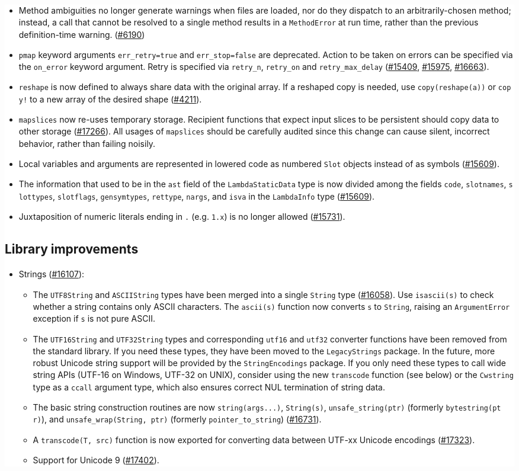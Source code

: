   * Method ambiguities no longer generate warnings when files are loaded,
    nor do they dispatch to an arbitrarily-chosen method; instead, a call that
    cannot be resolved to a single method results in a `MethodError` at run time,
    rather than the previous definition-time warning. ([#6190])

  * `pmap` keyword arguments `err_retry=true` and `err_stop=false` are deprecated.
    Action to be taken on errors can be specified via the `on_error` keyword argument.
    Retry is specified via `retry_n`, `retry_on` and `retry_max_delay` ([#15409], [#15975], [#16663]).

  * `reshape` is now defined to always share data with the original array.
    If a reshaped copy is needed, use `copy(reshape(a))` or `copy!` to a new array of
    the desired shape ([#4211]).

  * `mapslices` now re-uses temporary storage. Recipient functions that expect
    input slices to be persistent should copy data to other storage ([#17266]).
    All usages of `mapslices` should be carefully audited since this change can cause
    silent, incorrect behavior, rather than failing noisily.

  * Local variables and arguments are represented in lowered code as numbered `Slot`
    objects instead of as symbols ([#15609]).

  * The information that used to be in the `ast` field of the `LambdaStaticData` type
    is now divided among the fields `code`, `slotnames`, `slottypes`, `slotflags`,
    `gensymtypes`, `rettype`, `nargs`, and `isva` in the `LambdaInfo` type ([#15609]).

  * Juxtaposition of numeric literals ending in `.` (e.g. `1.x`) is no longer
    allowed ([#15731]).

Library improvements
--------------------

  * Strings ([#16107]):

    * The `UTF8String` and `ASCIIString` types have been merged into a single
      `String` type ([#16058]).  Use `isascii(s)` to check whether
      a string contains only ASCII characters. The `ascii(s)` function now
      converts `s` to `String`, raising an `ArgumentError` exception if `s` is
      not pure ASCII.

    * The `UTF16String` and `UTF32String` types and corresponding `utf16` and
      `utf32` converter functions have been removed from the standard library.
      If you need these types, they have been moved to the `LegacyStrings`
      package. In the future, more robust Unicode string support will be provided
      by the `StringEncodings` package. If you only need these types to call wide
      string APIs (UTF-16 on Windows, UTF-32 on UNIX), consider using the new
      `transcode` function (see below) or the `Cwstring` type as a `ccall` argument
      type, which also ensures correct NUL termination of string data.

    * The basic string construction routines are now `string(args...)`,
      `String(s)`, `unsafe_string(ptr)` (formerly `bytestring(ptr)`), and
      `unsafe_wrap(String, ptr)` (formerly `pointer_to_string`) ([#16731]).

    * A `transcode(T, src)` function is now exported for converting data
      between UTF-xx Unicode encodings ([#17323]).

    * Support for Unicode 9 ([#17402]).


[PkgDev]: https://github.com/JuliaLang/PkgDev.jl
[#550]: https://github.com/JuliaLang/julia/issues/550
[#964]: https://github.com/JuliaLang/julia/issues/964
[#1090]: https://github.com/JuliaLang/julia/issues/1090
[#4163]: https://github.com/JuliaLang/julia/issues/4163
[#4211]: https://github.com/JuliaLang/julia/issues/4211
[#4470]: https://github.com/JuliaLang/julia/issues/4470
[#4867]: https://github.com/JuliaLang/julia/issues/4867
[#6190]: https://github.com/JuliaLang/julia/issues/6190
[#7258]: https://github.com/JuliaLang/julia/issues/7258
[#8036]: https://github.com/JuliaLang/julia/issues/8036
[#8846]: https://github.com/JuliaLang/julia/issues/8846
[#9503]: https://github.com/JuliaLang/julia/issues/9503
[#9627]: https://github.com/JuliaLang/julia/issues/9627
[#11196]: https://github.com/JuliaLang/julia/issues/11196
[#11242]: https://github.com/JuliaLang/julia/issues/11242
[#13062]: https://github.com/JuliaLang/julia/issues/13062
[#13171]: https://github.com/JuliaLang/julia/issues/13171
[#13232]: https://github.com/JuliaLang/julia/issues/13232
[#13338]: https://github.com/JuliaLang/julia/issues/13338
[#13387]: https://github.com/JuliaLang/julia/issues/13387
[#13412]: https://github.com/JuliaLang/julia/issues/13412
[#13440]: https://github.com/JuliaLang/julia/issues/13440
[#13465]: https://github.com/JuliaLang/julia/issues/13465
[#13480]: https://github.com/JuliaLang/julia/issues/13480
[#13496]: https://github.com/JuliaLang/julia/issues/13496
[#13542]: https://github.com/JuliaLang/julia/issues/13542
[#13612]: https://github.com/JuliaLang/julia/issues/13612
[#13680]: https://github.com/JuliaLang/julia/issues/13680
[#13681]: https://github.com/JuliaLang/julia/issues/13681
[#13774]: https://github.com/JuliaLang/julia/issues/13774
[#13780]: https://github.com/JuliaLang/julia/issues/13780
[#13824]: https://github.com/JuliaLang/julia/issues/13824
[#13897]: https://github.com/JuliaLang/julia/issues/13897
[#14114]: https://github.com/JuliaLang/julia/issues/14114
[#14194]: https://github.com/JuliaLang/julia/issues/14194
[#14243]: https://github.com/JuliaLang/julia/issues/14243
[#14413]: https://github.com/JuliaLang/julia/issues/14413
[#14424]: https://github.com/JuliaLang/julia/issues/14424
[#14469]: https://github.com/JuliaLang/julia/issues/14469
[#14519]: https://github.com/JuliaLang/julia/issues/14519
[#14759]: https://github.com/JuliaLang/julia/issues/14759
[#14798]: https://github.com/JuliaLang/julia/issues/14798
[#15032]: https://github.com/JuliaLang/julia/issues/15032
[#15172]: https://github.com/JuliaLang/julia/issues/15172
[#15192]: https://github.com/JuliaLang/julia/issues/15192
[#15242]: https://github.com/JuliaLang/julia/issues/15242
[#15244]: https://github.com/JuliaLang/julia/issues/15244
[#15258]: https://github.com/JuliaLang/julia/issues/15258
[#15409]: https://github.com/JuliaLang/julia/issues/15409
[#15431]: https://github.com/JuliaLang/julia/issues/15431
[#15524]: https://github.com/JuliaLang/julia/issues/15524
[#15550]: https://github.com/JuliaLang/julia/issues/15550
[#15609]: https://github.com/JuliaLang/julia/issues/15609
[#15731]: https://github.com/JuliaLang/julia/issues/15731
[#15763]: https://github.com/JuliaLang/julia/issues/15763
[#15975]: https://github.com/JuliaLang/julia/issues/15975
[#16058]: https://github.com/JuliaLang/julia/issues/16058
[#16071]: https://github.com/JuliaLang/julia/issues/16071
[#16107]: https://github.com/JuliaLang/julia/issues/16107
[#16219]: https://github.com/JuliaLang/julia/issues/16219
[#16260]: https://github.com/JuliaLang/julia/issues/16260
[#16285]: https://github.com/JuliaLang/julia/issues/16285
[#16362]: https://github.com/JuliaLang/julia/issues/16362
[#16403]: https://github.com/JuliaLang/julia/issues/16403
[#16404]: https://github.com/JuliaLang/julia/issues/16404
[#16455]: https://github.com/JuliaLang/julia/issues/16455
[#16481]: https://github.com/JuliaLang/julia/issues/16481
[#16621]: https://github.com/JuliaLang/julia/issues/16621
[#16622]: https://github.com/JuliaLang/julia/issues/16622
[#16645]: https://github.com/JuliaLang/julia/issues/16645
[#16663]: https://github.com/JuliaLang/julia/issues/16663
[#16731]: https://github.com/JuliaLang/julia/issues/16731
[#16972]: https://github.com/JuliaLang/julia/issues/16972
[#17037]: https://github.com/JuliaLang/julia/issues/17037
[#17075]: https://github.com/JuliaLang/julia/issues/17075
[#17132]: https://github.com/JuliaLang/julia/issues/17132
[#17266]: https://github.com/JuliaLang/julia/issues/17266
[#17300]: https://github.com/JuliaLang/julia/issues/17300
[#17323]: https://github.com/JuliaLang/julia/issues/17323
[#17374]: https://github.com/JuliaLang/julia/issues/17374
[#17393]: https://github.com/JuliaLang/julia/issues/17393
[#17402]: https://github.com/JuliaLang/julia/issues/17402
[#17404]: https://github.com/JuliaLang/julia/issues/17404
[#17510]: https://github.com/JuliaLang/julia/issues/17510
[#17546]: https://github.com/JuliaLang/julia/issues/17546